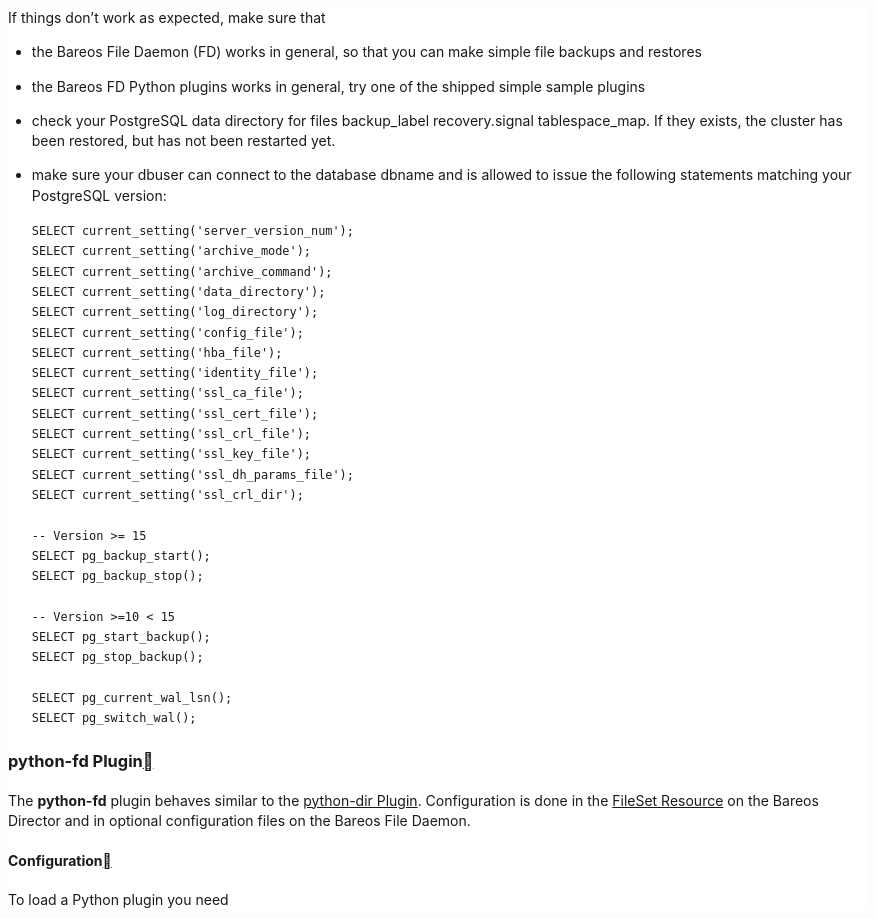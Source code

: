 If things don’t work as expected, make sure that

- the Bareos File Daemon (FD) works in general, so that you can make simple file backups and restores

- the Bareos FD Python plugins works in general, try one of the shipped simple sample plugins

- check your PostgreSQL data directory for files backup_label recovery.signal tablespace_map. If they exists, the cluster has been restored, but has not been restarted yet.

- make sure your dbuser can connect to the database dbname and is allowed to issue the following statements matching your PostgreSQL version:

  ```
  SELECT current_setting('server_version_num');
  SELECT current_setting('archive_mode');
  SELECT current_setting('archive_command');
  SELECT current_setting('data_directory');
  SELECT current_setting('log_directory');
  SELECT current_setting('config_file');
  SELECT current_setting('hba_file');
  SELECT current_setting('identity_file');
  SELECT current_setting('ssl_ca_file');
  SELECT current_setting('ssl_cert_file');
  SELECT current_setting('ssl_crl_file');
  SELECT current_setting('ssl_key_file');
  SELECT current_setting('ssl_dh_params_file');
  SELECT current_setting('ssl_crl_dir');
  
  -- Version >= 15
  SELECT pg_backup_start();
  SELECT pg_backup_stop();
  
  -- Version >=10 < 15
  SELECT pg_start_backup();
  SELECT pg_stop_backup();
  
  SELECT pg_current_wal_lsn();
  SELECT pg_switch_wal();
  ```



### python-fd Plugin[](https://docs.bareos.org/TasksAndConcepts/Plugins.html#python-fd-plugin)

The **python-fd** plugin behaves similar to the [python-dir Plugin](https://docs.bareos.org/TasksAndConcepts/Plugins.html#director-python-plugin). Configuration is done in the [FileSet Resource](https://docs.bareos.org/Configuration/Director.html#directorresourcefileset) on the Bareos Director and in optional configuration files on the Bareos File Daemon.

#### Configuration[](https://docs.bareos.org/TasksAndConcepts/Plugins.html#configuration)

To load a Python plugin you need
